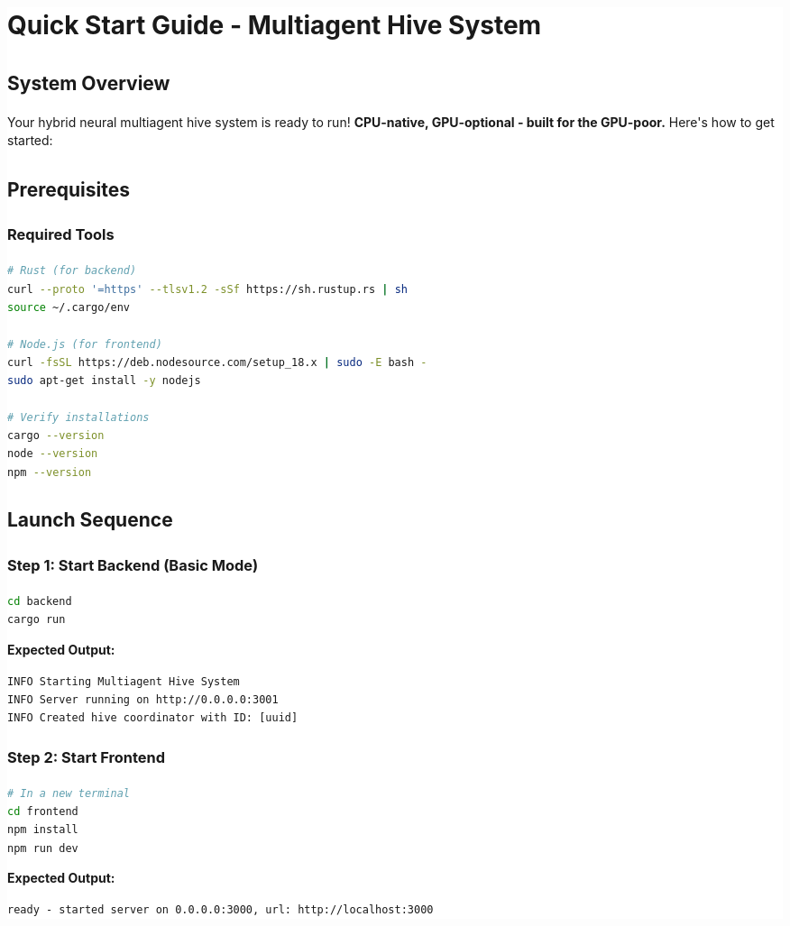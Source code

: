 # Quick Start Guide - Multiagent Hive System

## System Overview

Your hybrid neural multiagent hive system is ready to run! **CPU-native, GPU-optional - built for the GPU-poor.** Here's how to get started:

## Prerequisites

### Required Tools
```bash
# Rust (for backend)
curl --proto '=https' --tlsv1.2 -sSf https://sh.rustup.rs | sh
source ~/.cargo/env

# Node.js (for frontend)
curl -fsSL https://deb.nodesource.com/setup_18.x | sudo -E bash -
sudo apt-get install -y nodejs

# Verify installations
cargo --version
node --version
npm --version
```

## Launch Sequence

### Step 1: Start Backend (Basic Mode)
```bash
cd backend
cargo run
```

**Expected Output:**
```
INFO Starting Multiagent Hive System
INFO Server running on http://0.0.0.0:3001
INFO Created hive coordinator with ID: [uuid]
```

### Step 2: Start Frontend
```bash
# In a new terminal
cd frontend
npm install
npm run dev
```

**Expected Output:**
```
ready - started server on 0.0.0.0:3000, url: http://localhost:3000
```

